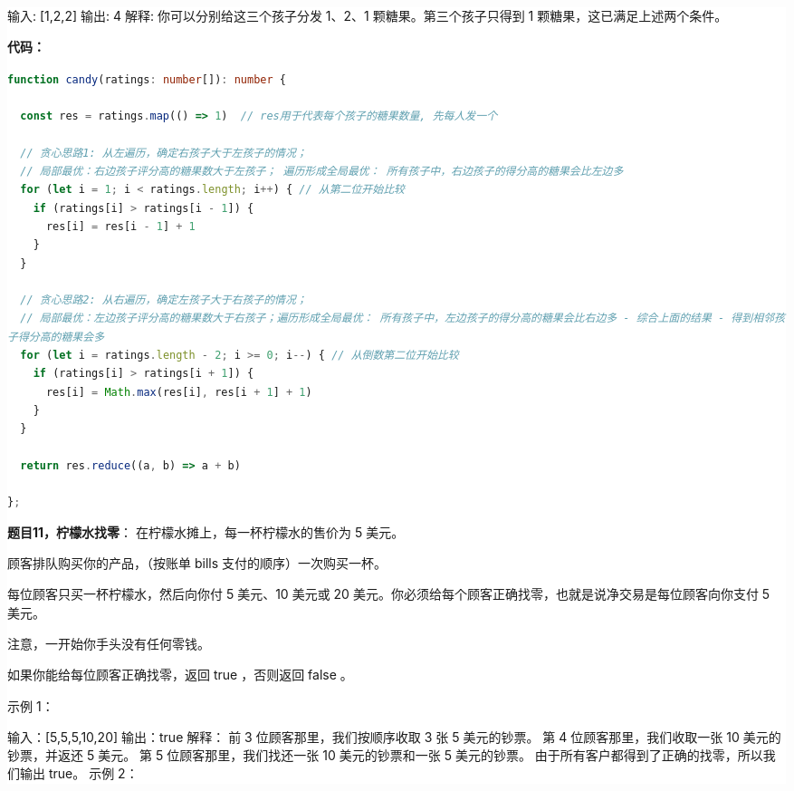 输入: [1,2,2]
输出: 4
解释: 你可以分别给这三个孩子分发 1、2、1 颗糖果。第三个孩子只得到 1 颗糖果，这已满足上述两个条件。

**代码：**

```typescript
function candy(ratings: number[]): number {

  const res = ratings.map(() => 1)  // res用于代表每个孩子的糖果数量, 先每人发一个

  // 贪心思路1: 从左遍历，确定右孩子大于左孩子的情况；
  // 局部最优：右边孩子评分高的糖果数大于左孩子； 遍历形成全局最优： 所有孩子中，右边孩子的得分高的糖果会比左边多
  for (let i = 1; i < ratings.length; i++) { // 从第二位开始比较
    if (ratings[i] > ratings[i - 1]) {
      res[i] = res[i - 1] + 1
    }
  }

  // 贪心思路2: 从右遍历，确定左孩子大于右孩子的情况；
  // 局部最优：左边孩子评分高的糖果数大于右孩子；遍历形成全局最优： 所有孩子中，左边孩子的得分高的糖果会比右边多 - 综合上面的结果 - 得到相邻孩子得分高的糖果会多
  for (let i = ratings.length - 2; i >= 0; i--) { // 从倒数第二位开始比较
    if (ratings[i] > ratings[i + 1]) {
      res[i] = Math.max(res[i], res[i + 1] + 1)
    }
  }

  return res.reduce((a, b) => a + b)
 
};

```


**题目11，柠檬水找零**：
在柠檬水摊上，每一杯柠檬水的售价为 5 美元。

顾客排队购买你的产品，（按账单 bills 支付的顺序）一次购买一杯。

每位顾客只买一杯柠檬水，然后向你付 5 美元、10 美元或 20 美元。你必须给每个顾客正确找零，也就是说净交易是每位顾客向你支付 5 美元。

注意，一开始你手头没有任何零钱。

如果你能给每位顾客正确找零，返回 true ，否则返回 false 。

示例 1：

输入：[5,5,5,10,20]
输出：true
解释：
前 3 位顾客那里，我们按顺序收取 3 张 5 美元的钞票。
第 4 位顾客那里，我们收取一张 10 美元的钞票，并返还 5 美元。
第 5 位顾客那里，我们找还一张 10 美元的钞票和一张 5 美元的钞票。
由于所有客户都得到了正确的找零，所以我们输出 true。
示例 2：
